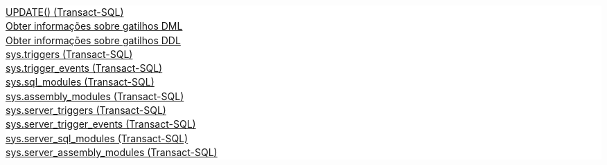  [UPDATE&#40;&#41; &#40;Transact-SQL&#41;](../../t-sql/functions/update-trigger-functions-transact-sql.md)   
 [Obter informações sobre gatilhos DML](../../relational-databases/triggers/get-information-about-dml-triggers.md)   
 [Obter informações sobre gatilhos DDL](../../relational-databases/triggers/get-information-about-ddl-triggers.md)   
 [sys.triggers &#40;Transact-SQL&#41;](../../relational-databases/system-catalog-views/sys-triggers-transact-sql.md)   
 [sys.trigger_events &#40;Transact-SQL&#41;](../../relational-databases/system-catalog-views/sys-trigger-events-transact-sql.md)   
 [sys.sql_modules &#40;Transact-SQL&#41;](../../relational-databases/system-catalog-views/sys-sql-modules-transact-sql.md)   
 [sys.assembly_modules &#40;Transact-SQL&#41;](../../relational-databases/system-catalog-views/sys-assembly-modules-transact-sql.md)   
 [sys.server_triggers &#40;Transact-SQL&#41;](../../relational-databases/system-catalog-views/sys-server-triggers-transact-sql.md)   
 [sys.server_trigger_events &#40;Transact-SQL&#41;](../../relational-databases/system-catalog-views/sys-server-trigger-events-transact-sql.md)   
 [sys.server_sql_modules &#40;Transact-SQL&#41;](../../relational-databases/system-catalog-views/sys-server-sql-modules-transact-sql.md)   
 [sys.server_assembly_modules &#40;Transact-SQL&#41;](../../relational-databases/system-catalog-views/sys-server-assembly-modules-transact-sql.md)  
  
  


